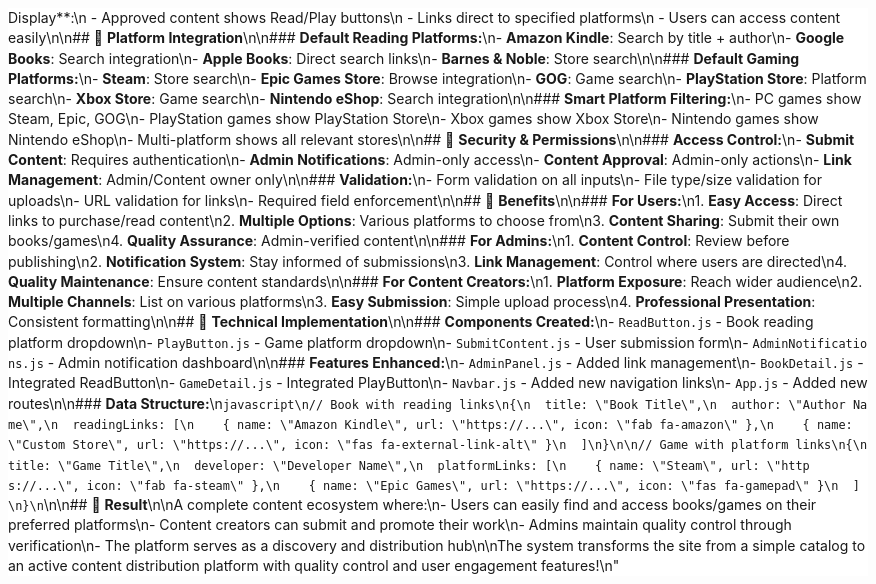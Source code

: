 Display**:\n   - Approved content shows Read/Play buttons\n   - Links direct to specified platforms\n   - Users can access content easily\n\n## 📱 **Platform Integration**\n\n### **Default Reading Platforms:**\n- **Amazon Kindle**: Search by title + author\n- **Google Books**: Search integration\n- **Apple Books**: Direct search links\n- **Barnes & Noble**: Store search\n\n### **Default Gaming Platforms:**\n- **Steam**: Store search\n- **Epic Games Store**: Browse integration\n- **GOG**: Game search\n- **PlayStation Store**: Platform search\n- **Xbox Store**: Game search\n- **Nintendo eShop**: Search integration\n\n### **Smart Platform Filtering:**\n- PC games show Steam, Epic, GOG\n- PlayStation games show PlayStation Store\n- Xbox games show Xbox Store\n- Nintendo games show Nintendo eShop\n- Multi-platform shows all relevant stores\n\n## 🔐 **Security & Permissions**\n\n### **Access Control:**\n- **Submit Content**: Requires authentication\n- **Admin Notifications**: Admin-only access\n- **Content Approval**: Admin-only actions\n- **Link Management**: Admin/Content owner only\n\n### **Validation:**\n- Form validation on all inputs\n- File type/size validation for uploads\n- URL validation for links\n- Required field enforcement\n\n## 🎯 **Benefits**\n\n### **For Users:**\n1. **Easy Access**: Direct links to purchase/read content\n2. **Multiple Options**: Various platforms to choose from\n3. **Content Sharing**: Submit their own books/games\n4. **Quality Assurance**: Admin-verified content\n\n### **For Admins:**\n1. **Content Control**: Review before publishing\n2. **Notification System**: Stay informed of submissions\n3. **Link Management**: Control where users are directed\n4. **Quality Maintenance**: Ensure content standards\n\n### **For Content Creators:**\n1. **Platform Exposure**: Reach wider audience\n2. **Multiple Channels**: List on various platforms\n3. **Easy Submission**: Simple upload process\n4. **Professional Presentation**: Consistent formatting\n\n## 🚀 **Technical Implementation**\n\n### **Components Created:**\n- `ReadButton.js` - Book reading platform dropdown\n- `PlayButton.js` - Game platform dropdown\n- `SubmitContent.js` - User submission form\n- `AdminNotifications.js` - Admin notification dashboard\n\n### **Features Enhanced:**\n- `AdminPanel.js` - Added link management\n- `BookDetail.js` - Integrated ReadButton\n- `GameDetail.js` - Integrated PlayButton\n- `Navbar.js` - Added new navigation links\n- `App.js` - Added new routes\n\n### **Data Structure:**\n```javascript\n// Book with reading links\n{\n  title: \"Book Title\",\n  author: \"Author Name\",\n  readingLinks: [\n    { name: \"Amazon Kindle\", url: \"https://...\", icon: \"fab fa-amazon\" },\n    { name: \"Custom Store\", url: \"https://...\", icon: \"fas fa-external-link-alt\" }\n  ]\n}\n\n// Game with platform links\n{\n  title: \"Game Title\",\n  developer: \"Developer Name\",\n  platformLinks: [\n    { name: \"Steam\", url: \"https://...\", icon: \"fab fa-steam\" },\n    { name: \"Epic Games\", url: \"https://...\", icon: \"fas fa-gamepad\" }\n  ]\n}\n```\n\n## 🎉 **Result**\n\nA complete content ecosystem where:\n- Users can easily find and access books/games on their preferred platforms\n- Content creators can submit and promote their work\n- Admins maintain quality control through verification\n- The platform serves as a discovery and distribution hub\n\nThe system transforms the site from a simple catalog to an active content distribution platform with quality control and user engagement features!\n"